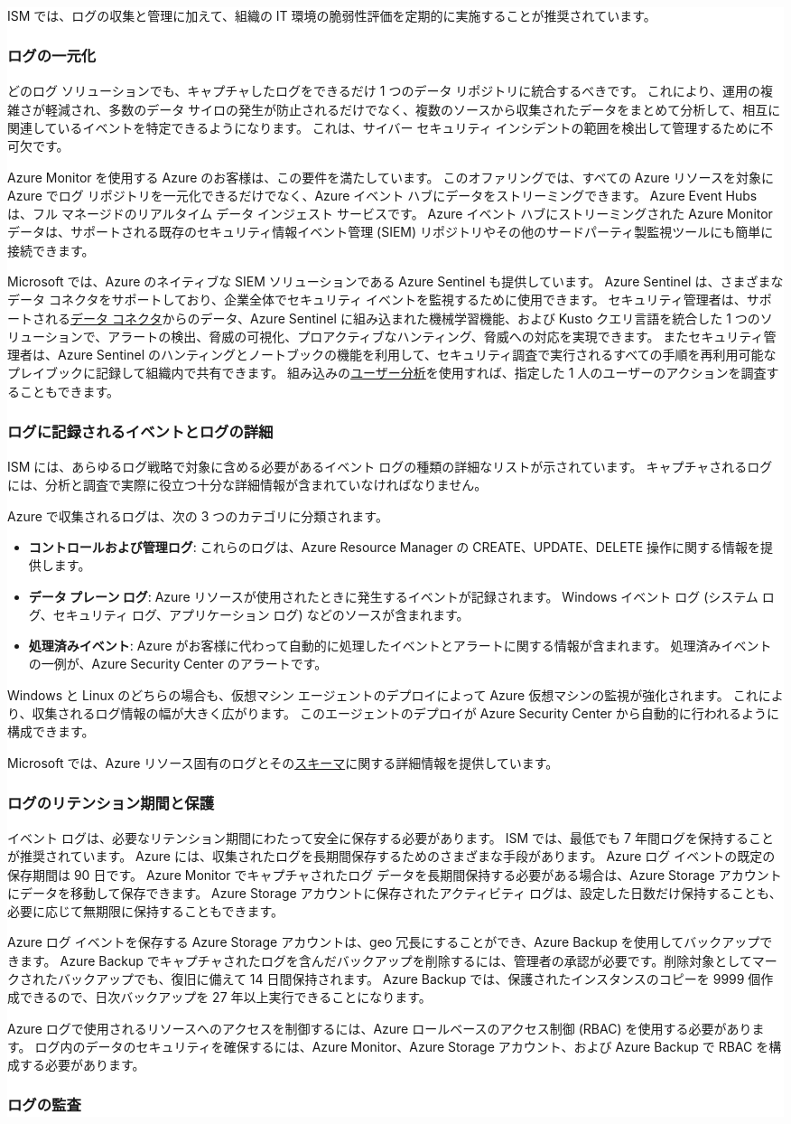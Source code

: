 ISM では、ログの収集と管理に加えて、組織の IT 環境の脆弱性評価を定期的に実施することが推奨されています。

### <a name="centralised-logging"></a>ログの一元化

どのログ ソリューションでも、キャプチャしたログをできるだけ 1 つのデータ リポジトリに統合するべきです。 これにより、運用の複雑さが軽減され、多数のデータ サイロの発生が防止されるだけでなく、複数のソースから収集されたデータをまとめて分析して、相互に関連しているイベントを特定できるようになります。 これは、サイバー セキュリティ インシデントの範囲を検出して管理するために不可欠です。

Azure Monitor を使用する Azure のお客様は、この要件を満たしています。 このオファリングでは、すべての Azure リソースを対象に Azure でログ リポジトリを一元化できるだけでなく、Azure イベント ハブにデータをストリーミングできます。 Azure Event Hubs は、フル マネージドのリアルタイム データ インジェスト サービスです。 Azure イベント ハブにストリーミングされた Azure Monitor データは、サポートされる既存のセキュリティ情報イベント管理 (SIEM) リポジトリやその他のサードパーティ製監視ツールにも簡単に接続できます。

Microsoft では、Azure のネイティブな SIEM ソリューションである Azure Sentinel も提供しています。 Azure Sentinel は、さまざまなデータ コネクタをサポートしており、企業全体でセキュリティ イベントを監視するために使用できます。 セキュリティ管理者は、サポートされる[データ コネクタ](../sentinel/connect-data-sources.md)からのデータ、Azure Sentinel に組み込まれた機械学習機能、および Kusto クエリ言語を統合した 1 つのソリューションで、アラートの検出、脅威の可視化、プロアクティブなハンティング、脅威への対応を実現できます。 またセキュリティ管理者は、Azure Sentinel のハンティングとノートブックの機能を利用して、セキュリティ調査で実行されるすべての手順を再利用可能なプレイブックに記録して組織内で共有できます。 組み込みの[ユーザー分析](../sentinel/overview.md)を使用すれば、指定した 1 人のユーザーのアクションを調査することもできます。

### <a name="logged-events-and-log-detail"></a>ログに記録されるイベントとログの詳細

ISM には、あらゆるログ戦略で対象に含める必要があるイベント ログの種類の詳細なリストが示されています。 キャプチャされるログには、分析と調査で実際に役立つ十分な詳細情報が含まれていなければなりません。

Azure で収集されるログは、次の 3 つのカテゴリに分類されます。

* **コントロールおよび管理ログ**: これらのログは、Azure Resource Manager の CREATE、UPDATE、DELETE 操作に関する情報を提供します。

* **データ プレーン ログ**: Azure リソースが使用されたときに発生するイベントが記録されます。 Windows イベント ログ (システム ログ、セキュリティ ログ、アプリケーション ログ) などのソースが含まれます。

* **処理済みイベント**: Azure がお客様に代わって自動的に処理したイベントとアラートに関する情報が含まれます。 処理済みイベントの一例が、Azure Security Center のアラートです。

Windows と Linux のどちらの場合も、仮想マシン エージェントのデプロイによって Azure 仮想マシンの監視が強化されます。 これにより、収集されるログ情報の幅が大きく広がります。 このエージェントのデプロイが Azure Security Center から自動的に行われるように構成できます。

Microsoft では、Azure リソース固有のログとその[スキーマ](../security/fundamentals/log-audit.md)に関する詳細情報を提供しています。

### <a name="log-retention-and-protection"></a>ログのリテンション期間と保護

 イベント ログは、必要なリテンション期間にわたって安全に保存する必要があります。 ISM では、最低でも 7 年間ログを保持することが推奨されています。 Azure には、収集されたログを長期間保存するためのさまざまな手段があります。 Azure ログ イベントの既定の保存期間は 90 日です。 Azure Monitor でキャプチャされたログ データを長期間保持する必要がある場合は、Azure Storage アカウントにデータを移動して保存できます。 Azure Storage アカウントに保存されたアクティビティ ログは、設定した日数だけ保持することも、必要に応じて無期限に保持することもできます。

Azure ログ イベントを保存する Azure Storage アカウントは、geo 冗長にすることができ、Azure Backup を使用してバックアップできます。 Azure Backup でキャプチャされたログを含んだバックアップを削除するには、管理者の承認が必要です。削除対象としてマークされたバックアップでも、復旧に備えて 14 日間保持されます。 Azure Backup では、保護されたインスタンスのコピーを 9999 個作成できるので、日次バックアップを 27 年以上実行できることになります。

Azure ログで使用されるリソースへのアクセスを制御するには、Azure ロールベースのアクセス制御 (RBAC) を使用する必要があります。 ログ内のデータのセキュリティを確保するには、Azure Monitor、Azure Storage アカウント、および Azure Backup で RBAC を構成する必要があります。

### <a name="log-auditing"></a>ログの監査
